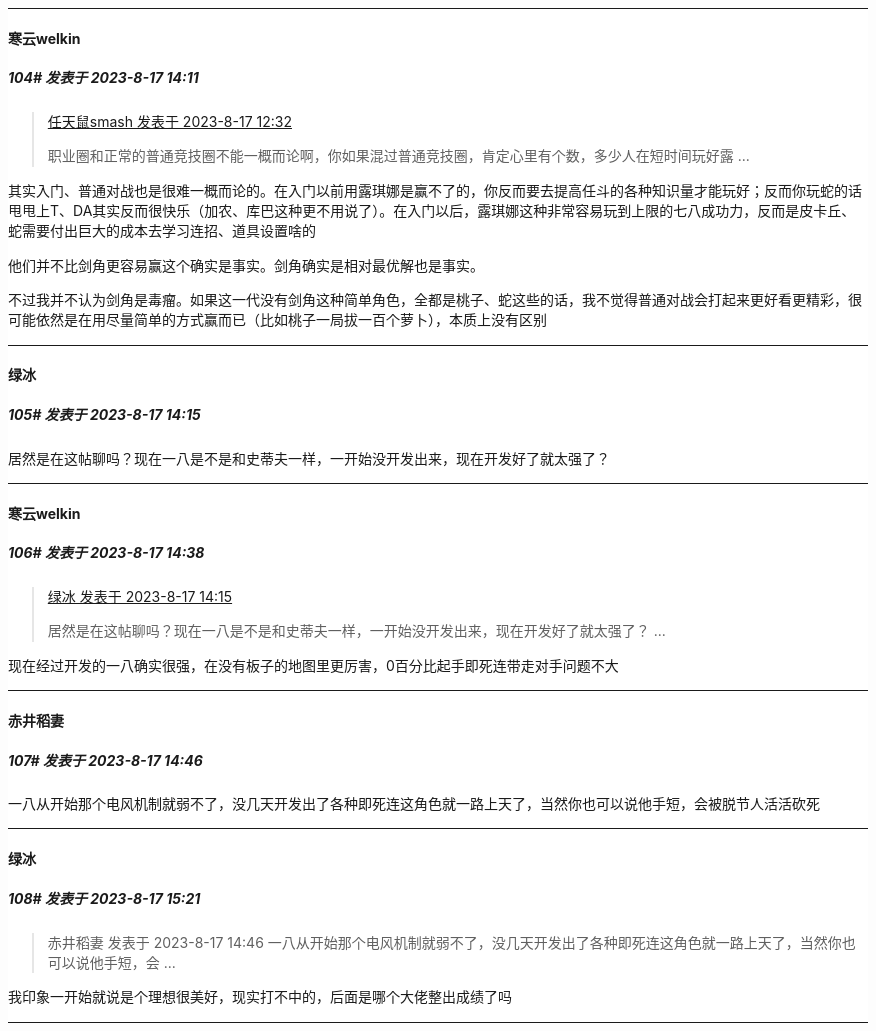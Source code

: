 *****

####  寒云welkin  
##### 104#       发表于 2023-8-17 14:11

<blockquote><a href="httphttps://bbs.saraba1st.com/2b/forum.php?mod=redirect&amp;goto=findpost&amp;pid=62059318&amp;ptid=2146288" target="_blank">任天鼠smash 发表于 2023-8-17 12:32</a>

职业圈和正常的普通竞技圈不能一概而论啊，你如果混过普通竞技圈，肯定心里有个数，多少人在短时间玩好露 ...</blockquote>
其实入门、普通对战也是很难一概而论的。在入门以前用露琪娜是赢不了的，你反而要去提高任斗的各种知识量才能玩好；反而你玩蛇的话甩甩上T、DA其实反而很快乐（加农、库巴这种更不用说了）。在入门以后，露琪娜这种非常容易玩到上限的七八成功力，反而是皮卡丘、蛇需要付出巨大的成本去学习连招、道具设置啥的

他们并不比剑角更容易赢这个确实是事实。剑角确实是相对最优解也是事实。

不过我并不认为剑角是毒瘤。如果这一代没有剑角这种简单角色，全都是桃子、蛇这些的话，我不觉得普通对战会打起来更好看更精彩，很可能依然是在用尽量简单的方式赢而已（比如桃子一局拔一百个萝卜），本质上没有区别


*****

####  绿冰  
##### 105#       发表于 2023-8-17 14:15

居然是在这帖聊吗？现在一八是不是和史蒂夫一样，一开始没开发出来，现在开发好了就太强了？


*****

####  寒云welkin  
##### 106#       发表于 2023-8-17 14:38

<blockquote><a href="httphttps://bbs.saraba1st.com/2b/forum.php?mod=redirect&amp;goto=findpost&amp;pid=62060965&amp;ptid=2146288" target="_blank">绿冰 发表于 2023-8-17 14:15</a>

居然是在这帖聊吗？现在一八是不是和史蒂夫一样，一开始没开发出来，现在开发好了就太强了？ ...</blockquote>
现在经过开发的一八确实很强，在没有板子的地图里更厉害，0百分比起手即死连带走对手问题不大


*****

####  赤井稻妻  
##### 107#       发表于 2023-8-17 14:46

一八从开始那个电风机制就弱不了，没几天开发出了各种即死连这角色就一路上天了，当然你也可以说他手短，会被脱节人活活砍死


*****

####  绿冰  
##### 108#       发表于 2023-8-17 15:21

<blockquote>赤井稻妻 发表于 2023-8-17 14:46
一八从开始那个电风机制就弱不了，没几天开发出了各种即死连这角色就一路上天了，当然你也可以说他手短，会 ...</blockquote>
我印象一开始就说是个理想很美好，现实打不中的，后面是哪个大佬整出成绩了吗


*****

